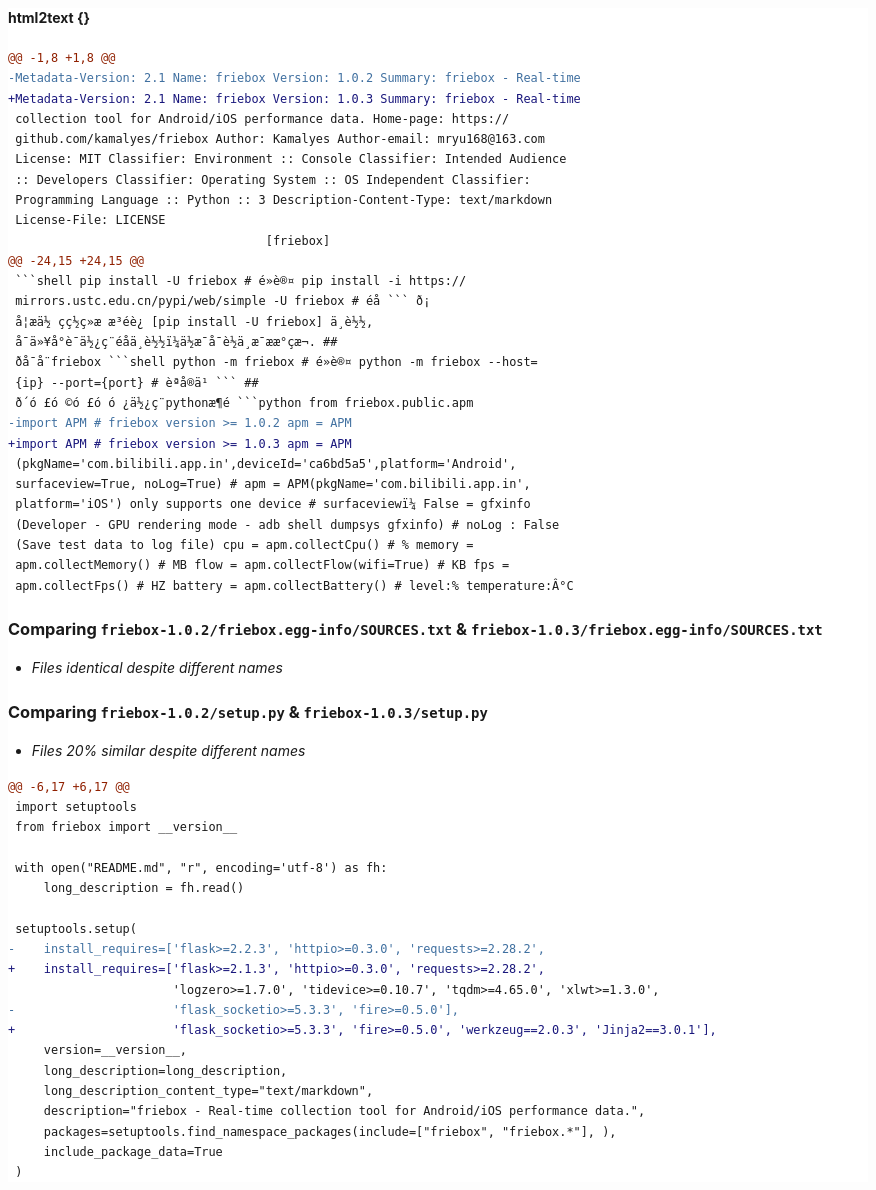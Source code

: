 #### html2text {}

```diff
@@ -1,8 +1,8 @@
-Metadata-Version: 2.1 Name: friebox Version: 1.0.2 Summary: friebox - Real-time
+Metadata-Version: 2.1 Name: friebox Version: 1.0.3 Summary: friebox - Real-time
 collection tool for Android/iOS performance data. Home-page: https://
 github.com/kamalyes/friebox Author: Kamalyes Author-email: mryu168@163.com
 License: MIT Classifier: Environment :: Console Classifier: Intended Audience
 :: Developers Classifier: Operating System :: OS Independent Classifier:
 Programming Language :: Python :: 3 Description-Content-Type: text/markdown
 License-File: LICENSE
                                    [friebox]
@@ -24,15 +24,15 @@
 ```shell pip install -U friebox # é»è®¤ pip install -i https://
 mirrors.ustc.edu.cn/pypi/web/simple -U friebox # éå ``` ð¡
 å¦æä½ çç½ç»æ æ³éè¿ [pip install -U friebox] ä¸è½½,
 å¯ä»¥å°è¯ä½¿ç¨éåä¸è½½ï¼ä½æ¯å¯è½ä¸æ¯ææ°çæ¬. ##
 ðå¯å¨friebox ```shell python -m friebox # é»è®¤ python -m friebox --host=
 {ip} --port={port} # èªå®ä¹ ``` ##
 ð´ó £ó ©ó £ó ­ó ¿ä½¿ç¨pythonæ¶é ```python from friebox.public.apm
-import APM # friebox version >= 1.0.2 apm = APM
+import APM # friebox version >= 1.0.3 apm = APM
 (pkgName='com.bilibili.app.in',deviceId='ca6bd5a5',platform='Android',
 surfaceview=True, noLog=True) # apm = APM(pkgName='com.bilibili.app.in',
 platform='iOS') only supports one device # surfaceviewï¼ False = gfxinfo
 (Developer - GPU rendering mode - adb shell dumpsys gfxinfo) # noLog : False
 (Save test data to log file) cpu = apm.collectCpu() # % memory =
 apm.collectMemory() # MB flow = apm.collectFlow(wifi=True) # KB fps =
 apm.collectFps() # HZ battery = apm.collectBattery() # level:% temperature:Â°C
```

### Comparing `friebox-1.0.2/friebox.egg-info/SOURCES.txt` & `friebox-1.0.3/friebox.egg-info/SOURCES.txt`

 * *Files identical despite different names*

### Comparing `friebox-1.0.2/setup.py` & `friebox-1.0.3/setup.py`

 * *Files 20% similar despite different names*

```diff
@@ -6,17 +6,17 @@
 import setuptools
 from friebox import __version__
 
 with open("README.md", "r", encoding='utf-8') as fh:
     long_description = fh.read()
 
 setuptools.setup(
-    install_requires=['flask>=2.2.3', 'httpio>=0.3.0', 'requests>=2.28.2',
+    install_requires=['flask>=2.1.3', 'httpio>=0.3.0', 'requests>=2.28.2',
                       'logzero>=1.7.0', 'tidevice>=0.10.7', 'tqdm>=4.65.0', 'xlwt>=1.3.0',
-                      'flask_socketio>=5.3.3', 'fire>=0.5.0'],
+                      'flask_socketio>=5.3.3', 'fire>=0.5.0', 'werkzeug==2.0.3', 'Jinja2==3.0.1'],
     version=__version__,
     long_description=long_description,
     long_description_content_type="text/markdown",
     description="friebox - Real-time collection tool for Android/iOS performance data.",
     packages=setuptools.find_namespace_packages(include=["friebox", "friebox.*"], ),
     include_package_data=True
 )
```

